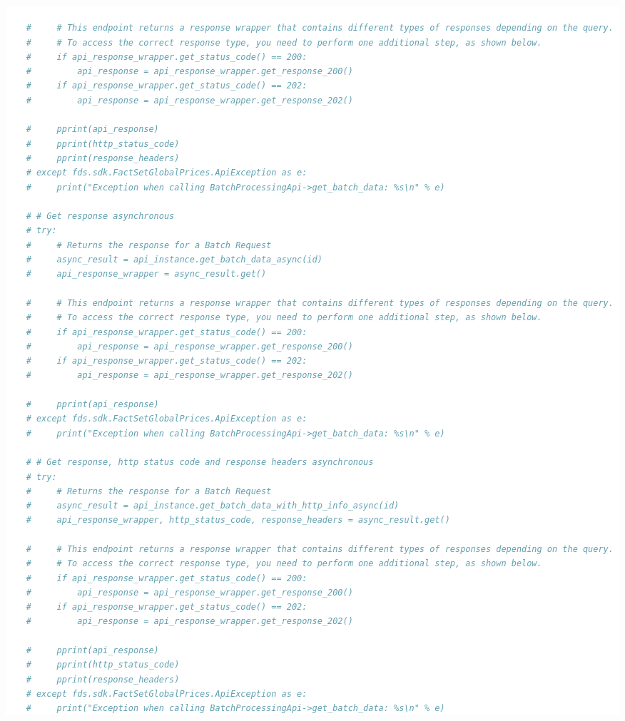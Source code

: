 ```python

    #     # This endpoint returns a response wrapper that contains different types of responses depending on the query.
    #     # To access the correct response type, you need to perform one additional step, as shown below.
    #     if api_response_wrapper.get_status_code() == 200:
    #         api_response = api_response_wrapper.get_response_200()
    #     if api_response_wrapper.get_status_code() == 202:
    #         api_response = api_response_wrapper.get_response_202()

    #     pprint(api_response)
    #     pprint(http_status_code)
    #     pprint(response_headers)
    # except fds.sdk.FactSetGlobalPrices.ApiException as e:
    #     print("Exception when calling BatchProcessingApi->get_batch_data: %s\n" % e)

    # # Get response asynchronous
    # try:
    #     # Returns the response for a Batch Request 
    #     async_result = api_instance.get_batch_data_async(id)
    #     api_response_wrapper = async_result.get()

    #     # This endpoint returns a response wrapper that contains different types of responses depending on the query.
    #     # To access the correct response type, you need to perform one additional step, as shown below.
    #     if api_response_wrapper.get_status_code() == 200:
    #         api_response = api_response_wrapper.get_response_200()
    #     if api_response_wrapper.get_status_code() == 202:
    #         api_response = api_response_wrapper.get_response_202()

    #     pprint(api_response)
    # except fds.sdk.FactSetGlobalPrices.ApiException as e:
    #     print("Exception when calling BatchProcessingApi->get_batch_data: %s\n" % e)

    # # Get response, http status code and response headers asynchronous
    # try:
    #     # Returns the response for a Batch Request 
    #     async_result = api_instance.get_batch_data_with_http_info_async(id)
    #     api_response_wrapper, http_status_code, response_headers = async_result.get()

    #     # This endpoint returns a response wrapper that contains different types of responses depending on the query.
    #     # To access the correct response type, you need to perform one additional step, as shown below.
    #     if api_response_wrapper.get_status_code() == 200:
    #         api_response = api_response_wrapper.get_response_200()
    #     if api_response_wrapper.get_status_code() == 202:
    #         api_response = api_response_wrapper.get_response_202()

    #     pprint(api_response)
    #     pprint(http_status_code)
    #     pprint(response_headers)
    # except fds.sdk.FactSetGlobalPrices.ApiException as e:
    #     print("Exception when calling BatchProcessingApi->get_batch_data: %s\n" % e)

```
